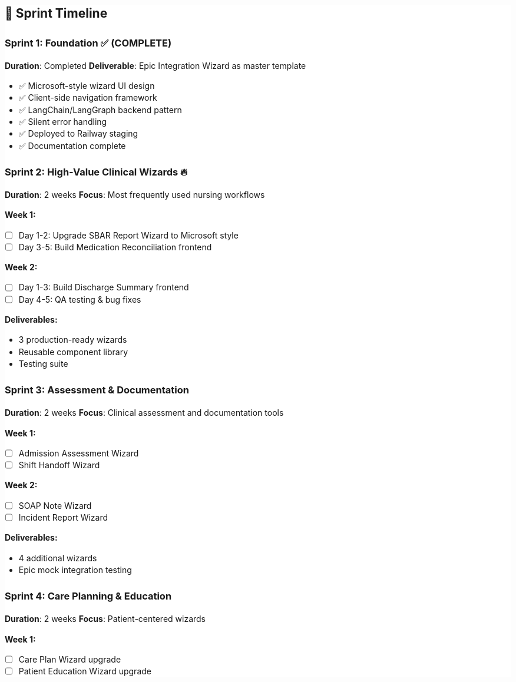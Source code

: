 
## 📅 Sprint Timeline

### Sprint 1: Foundation ✅ (COMPLETE)
**Duration**: Completed
**Deliverable**: Epic Integration Wizard as master template

- ✅ Microsoft-style wizard UI design
- ✅ Client-side navigation framework
- ✅ LangChain/LangGraph backend pattern
- ✅ Silent error handling
- ✅ Deployed to Railway staging
- ✅ Documentation complete

### Sprint 2: High-Value Clinical Wizards 🔥
**Duration**: 2 weeks
**Focus**: Most frequently used nursing workflows

**Week 1:**
- [ ] Day 1-2: Upgrade SBAR Report Wizard to Microsoft style
- [ ] Day 3-5: Build Medication Reconciliation frontend

**Week 2:**
- [ ] Day 1-3: Build Discharge Summary frontend
- [ ] Day 4-5: QA testing & bug fixes

**Deliverables:**
- 3 production-ready wizards
- Reusable component library
- Testing suite

### Sprint 3: Assessment & Documentation
**Duration**: 2 weeks
**Focus**: Clinical assessment and documentation tools

**Week 1:**
- [ ] Admission Assessment Wizard
- [ ] Shift Handoff Wizard

**Week 2:**
- [ ] SOAP Note Wizard
- [ ] Incident Report Wizard

**Deliverables:**
- 4 additional wizards
- Epic mock integration testing

### Sprint 4: Care Planning & Education
**Duration**: 2 weeks
**Focus**: Patient-centered wizards

**Week 1:**
- [ ] Care Plan Wizard upgrade
- [ ] Patient Education Wizard upgrade
